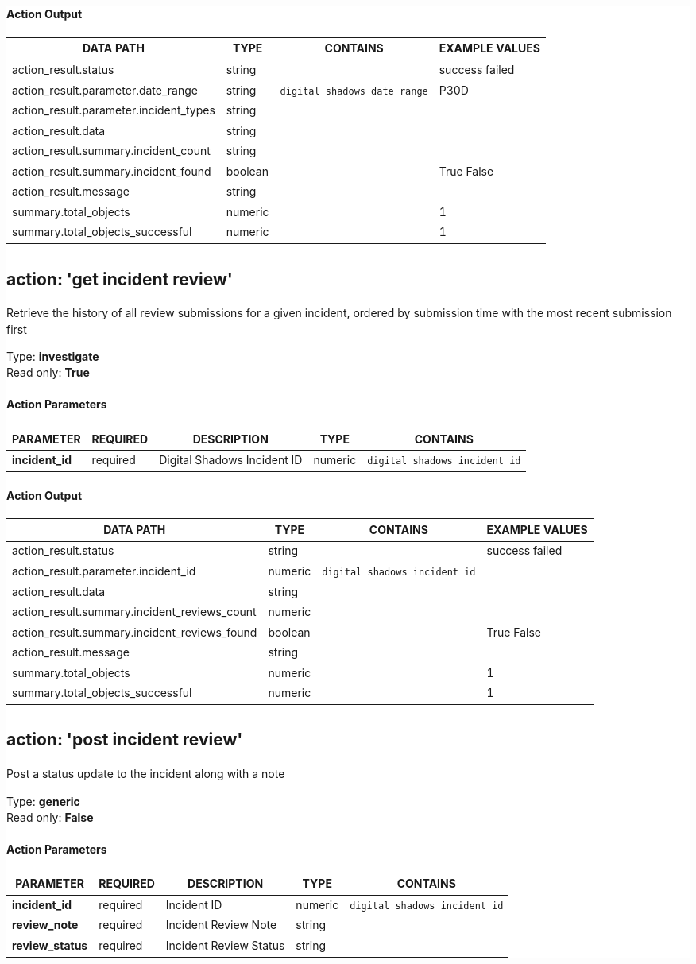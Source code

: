 #### Action Output
DATA PATH | TYPE | CONTAINS | EXAMPLE VALUES
--------- | ---- | -------- | --------------
action_result.status | string |  |   success  failed 
action_result.parameter.date_range | string |  `digital shadows date range`  |   P30D 
action_result.parameter.incident_types | string |  |  
action_result.data | string |  |  
action_result.summary.incident_count | string |  |  
action_result.summary.incident_found | boolean |  |   True  False 
action_result.message | string |  |  
summary.total_objects | numeric |  |   1 
summary.total_objects_successful | numeric |  |   1   

## action: 'get incident review'
Retrieve the history of all review submissions for a given incident, ordered by submission time with the most recent submission first

Type: **investigate**  
Read only: **True**

#### Action Parameters
PARAMETER | REQUIRED | DESCRIPTION | TYPE | CONTAINS
--------- | -------- | ----------- | ---- | --------
**incident_id** |  required  | Digital Shadows Incident ID | numeric |  `digital shadows incident id` 

#### Action Output
DATA PATH | TYPE | CONTAINS | EXAMPLE VALUES
--------- | ---- | -------- | --------------
action_result.status | string |  |   success  failed 
action_result.parameter.incident_id | numeric |  `digital shadows incident id`  |  
action_result.data | string |  |  
action_result.summary.incident_reviews_count | numeric |  |  
action_result.summary.incident_reviews_found | boolean |  |   True  False 
action_result.message | string |  |  
summary.total_objects | numeric |  |   1 
summary.total_objects_successful | numeric |  |   1   

## action: 'post incident review'
Post a status update to the incident along with a note

Type: **generic**  
Read only: **False**

#### Action Parameters
PARAMETER | REQUIRED | DESCRIPTION | TYPE | CONTAINS
--------- | -------- | ----------- | ---- | --------
**incident_id** |  required  | Incident ID | numeric |  `digital shadows incident id` 
**review_note** |  required  | Incident Review Note | string | 
**review_status** |  required  | Incident Review Status | string | 
